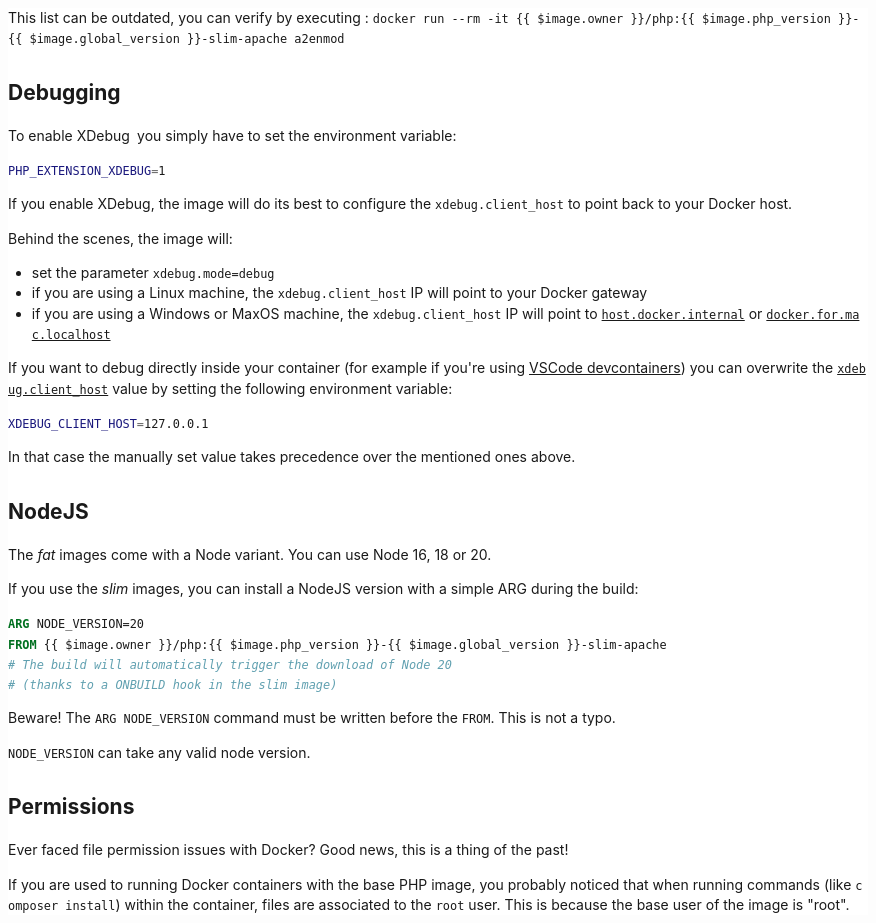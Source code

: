 This list can be outdated, you can verify by executing : `docker run --rm -it {{ $image.owner }}/php:{{ $image.php_version }}-{{ $image.global_version }}-slim-apache a2enmod`

 
## Debugging

To enable XDebug` `you simply have to set the environment variable:

```bash
PHP_EXTENSION_XDEBUG=1
```
 
If you enable XDebug, the image will do its best to configure the `xdebug.client_host` to point back to your Docker host.

Behind the scenes, the image will:

- set the parameter `xdebug.mode=debug`
- if you are using a Linux machine, the `xdebug.client_host` IP will point to your Docker gateway
- if you are using a Windows or MaxOS machine, the `xdebug.client_host` IP will point to [`host.docker.internal`](https://docs.docker.com/docker-for-mac/networking/#use-cases-and-workarounds) or [`docker.for.mac.localhost`](https://docs.docker.com/docker-for-mac/networking/#use-cases-and-workarounds)

If you want to debug directly inside your container (for example if you're using [VSCode devcontainers](https://code.visualstudio.com/docs/remote/containers)) you can overwrite the [`xdebug.client_host`](https://xdebug.org/docs/all_settings#client_host) value by setting the following environment variable:

```bash
XDEBUG_CLIENT_HOST=127.0.0.1
```

In that case the manually set value takes precedence over the mentioned ones above.

## NodeJS

The *fat* images come with a Node variant. You can use Node 16, 18 or 20.

If you use the *slim* images, you can install a NodeJS version with a simple ARG during the build:

```Dockerfile
ARG NODE_VERSION=20
FROM {{ $image.owner }}/php:{{ $image.php_version }}-{{ $image.global_version }}-slim-apache
# The build will automatically trigger the download of Node 20
# (thanks to a ONBUILD hook in the slim image)
```

Beware! The `ARG NODE_VERSION` command must be written before the `FROM`. This is not a typo.

`NODE_VERSION` can take any valid node version.

## Permissions

Ever faced file permission issues with Docker? Good news, this is a thing of the past!

If you are used to running Docker containers with the base PHP image, you probably noticed that when running commands
(like `composer install`) within the container, files are associated to the `root` user. This is because the base user
of the image is "root".
